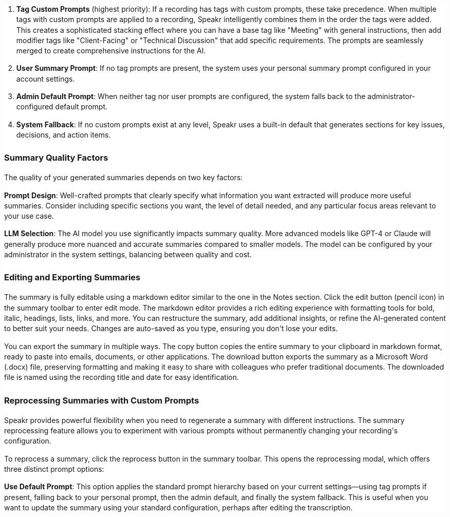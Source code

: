 1. **Tag Custom Prompts** (highest priority): If a recording has tags with custom prompts, these take precedence. When multiple tags with custom prompts are applied to a recording, Speakr intelligently combines them in the order the tags were added. This creates a sophisticated stacking effect where you can have a base tag like "Meeting" with general instructions, then add modifier tags like "Client-Facing" or "Technical Discussion" that add specific requirements. The prompts are seamlessly merged to create comprehensive instructions for the AI.

2. **User Summary Prompt**: If no tag prompts are present, the system uses your personal summary prompt configured in your account settings.

3. **Admin Default Prompt**: When neither tag nor user prompts are configured, the system falls back to the administrator-configured default prompt.

4. **System Fallback**: If no custom prompts exist at any level, Speakr uses a built-in default that generates sections for key issues, decisions, and action items.

### Summary Quality Factors

The quality of your generated summaries depends on two key factors:

**Prompt Design**: Well-crafted prompts that clearly specify what information you want extracted will produce more useful summaries. Consider including specific sections you want, the level of detail needed, and any particular focus areas relevant to your use case.

**LLM Selection**: The AI model you use significantly impacts summary quality. More advanced models like GPT-4 or Claude will generally produce more nuanced and accurate summaries compared to smaller models. The model can be configured by your administrator in the system settings, balancing between quality and cost.

### Editing and Exporting Summaries

The summary is fully editable using a markdown editor similar to the one in the Notes section. Click the edit button (pencil icon) in the summary toolbar to enter edit mode. The markdown editor provides a rich editing experience with formatting tools for bold, italic, headings, lists, links, and more. You can restructure the summary, add additional insights, or refine the AI-generated content to better suit your needs. Changes are auto-saved as you type, ensuring you don't lose your edits.

You can export the summary in multiple ways. The copy button copies the entire summary to your clipboard in markdown format, ready to paste into emails, documents, or other applications. The download button exports the summary as a Microsoft Word (.docx) file, preserving formatting and making it easy to share with colleagues who prefer traditional documents. The downloaded file is named using the recording title and date for easy identification.

### Reprocessing Summaries with Custom Prompts

Speakr provides powerful flexibility when you need to regenerate a summary with different instructions. The summary reprocessing feature allows you to experiment with various prompts without permanently changing your recording's configuration.

To reprocess a summary, click the reprocess button in the summary toolbar. This opens the reprocessing modal, which offers three distinct prompt options:

**Use Default Prompt**: This option applies the standard prompt hierarchy based on your current settings—using tag prompts if present, falling back to your personal prompt, then the admin default, and finally the system fallback. This is useful when you want to update the summary using your standard configuration, perhaps after editing the transcription.
